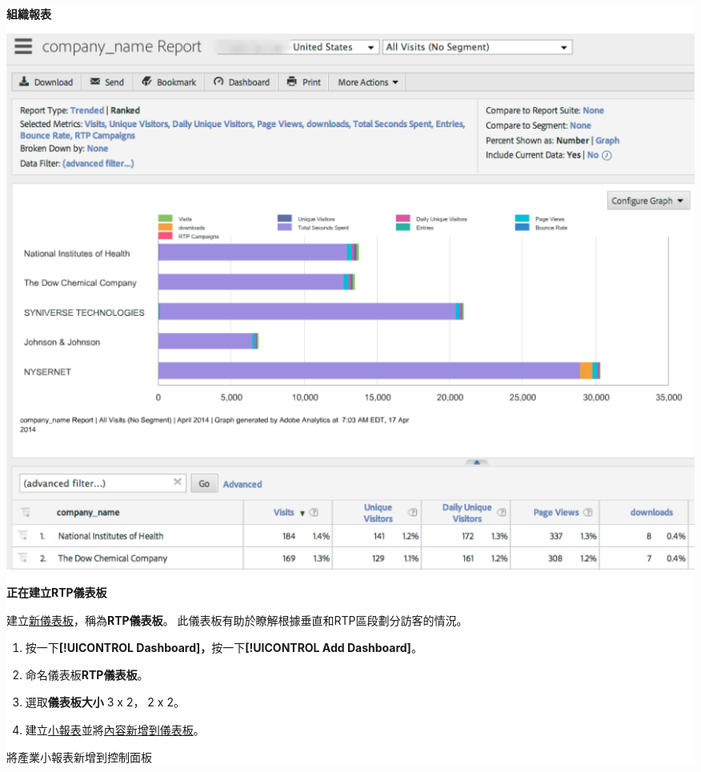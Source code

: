 **組織報表**

![](assets/image2014-11-29-12-3a29-3a42.png)

**正在建立RTP儀表板**

建立[新儀表板](https://microsite.omniture.com/t2/help/en_US/sc/user/t_dashboard_add.html)，稱為&#x200B;**RTP儀表板**。 此儀表板有助於瞭解根據垂直和RTP區段劃分訪客的情況。

1. 按一下&#x200B;**[!UICONTROL Dashboard]，**&#x200B;按一下&#x200B;**[!UICONTROL Add Dashboard]**。

1. 命名儀表板&#x200B;**RTP儀表板**。

1. 選取&#x200B;**儀表板大小** 3 x 2， 2 x 2。

1. 建立[小報表](https://microsite.omniture.com/t2/help/en_US/sc/user/t_dashboard_add_report.html#task_EC3AFBBAA51C45CEBAF632F841C305B3)並將[內容新增到儀表板](https://docs.marketo.com/Add%2520content%2520to%2520a%2520dashboard)。

將產業小報表新增到控制面板
